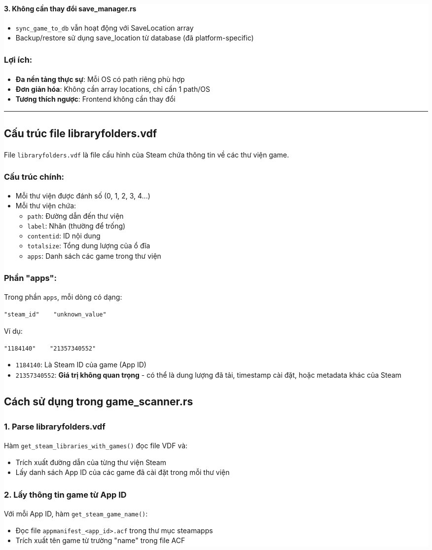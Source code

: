 #### 3. Không cần thay đổi save_manager.rs
- `sync_game_to_db` vẫn hoạt động với SaveLocation array
- Backup/restore sử dụng save_location từ database (đã platform-specific)

### Lợi ích:
- **Đa nền tảng thực sự**: Mỗi OS có path riêng phù hợp
- **Đơn giản hóa**: Không cần array locations, chỉ cần 1 path/OS
- **Tương thích ngược**: Frontend không cần thay đổi

---

## Cấu trúc file libraryfolders.vdf

File `libraryfolders.vdf` là file cấu hình của Steam chứa thông tin về các thư viện game.

### Cấu trúc chính:
- Mỗi thư viện được đánh số (0, 1, 2, 3, 4...)
- Mỗi thư viện chứa:
  - `path`: Đường dẫn đến thư viện
  - `label`: Nhãn (thường để trống)
  - `contentid`: ID nội dung
  - `totalsize`: Tổng dung lượng của ổ đĩa
  - `apps`: Danh sách các game trong thư viện

### Phần "apps":
Trong phần `apps`, mỗi dòng có dạng:
```
"steam_id"    "unknown_value"
```

Ví dụ:
```
"1184140"    "21357340552"
```

- `1184140`: Là Steam ID của game (App ID)
- `21357340552`: **Giá trị không quan trọng** - có thể là dung lượng đã tải, timestamp cài đặt, hoặc metadata khác của Steam

## Cách sử dụng trong game_scanner.rs

### 1. Parse libraryfolders.vdf
Hàm `get_steam_libraries_with_games()` đọc file VDF và:
- Trích xuất đường dẫn của từng thư viện Steam
- Lấy danh sách App ID của các game đã cài đặt trong mỗi thư viện

### 2. Lấy thông tin game từ App ID
Với mỗi App ID, hàm `get_steam_game_name()`:
- Đọc file `appmanifest_<app_id>.acf` trong thư mục steamapps
- Trích xuất tên game từ trường "name" trong file ACF
